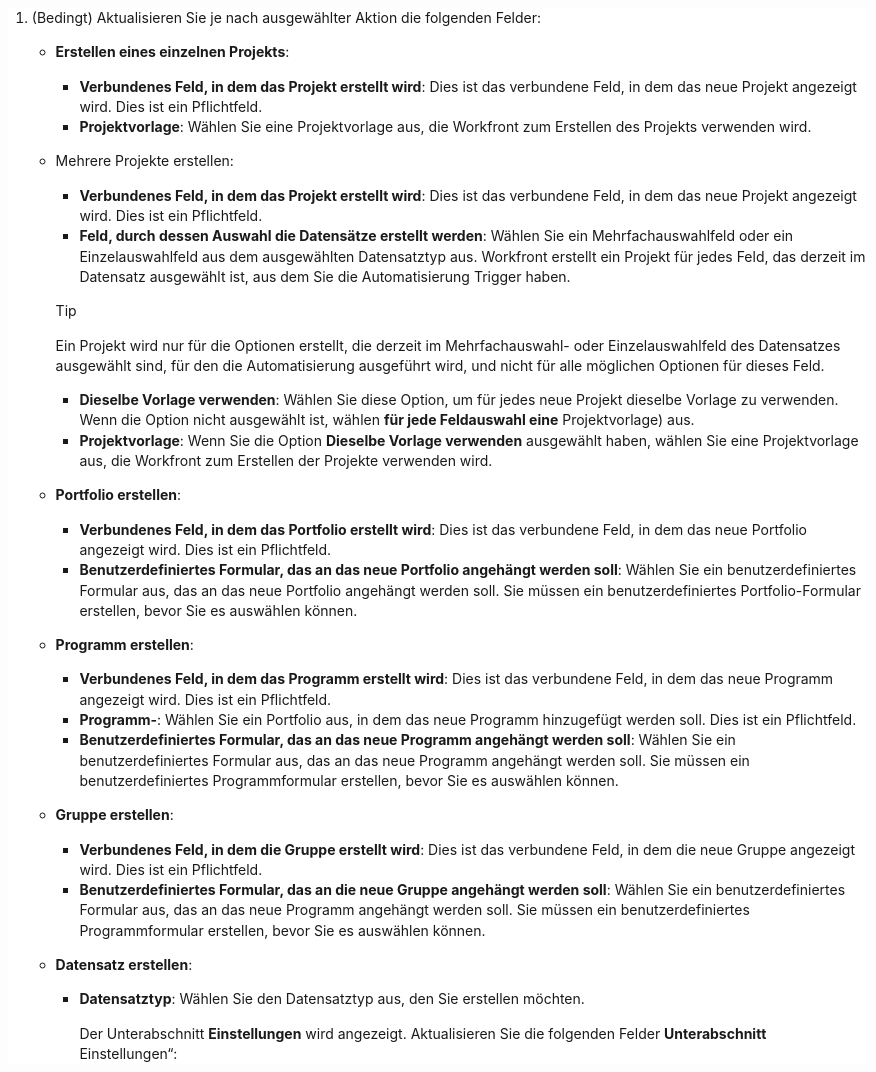 1. (Bedingt) Aktualisieren Sie je nach ausgewählter Aktion die folgenden Felder:

   * **Erstellen eines einzelnen Projekts**: 
      * **Verbundenes Feld, in dem das Projekt erstellt wird**: Dies ist das verbundene Feld, in dem das neue Projekt angezeigt wird. Dies ist ein Pflichtfeld.
      * **Projektvorlage**: Wählen Sie eine Projektvorlage aus, die Workfront zum Erstellen des Projekts verwenden wird.

   * Mehrere Projekte erstellen:
      * **Verbundenes Feld, in dem das Projekt erstellt wird**: Dies ist das verbundene Feld, in dem das neue Projekt angezeigt wird. Dies ist ein Pflichtfeld.
      * **Feld, durch dessen Auswahl die Datensätze erstellt werden**: Wählen Sie ein Mehrfachauswahlfeld oder ein Einzelauswahlfeld aus dem ausgewählten Datensatztyp aus. Workfront erstellt ein Projekt für jedes Feld, das derzeit im Datensatz ausgewählt ist, aus dem Sie die Automatisierung Trigger haben.

     >[!TIP]
     >
     >Ein Projekt wird nur für die Optionen erstellt, die derzeit im Mehrfachauswahl- oder Einzelauswahlfeld des Datensatzes ausgewählt sind, für den die Automatisierung ausgeführt wird, und nicht für alle möglichen Optionen für dieses Feld.
     >

      * **Dieselbe Vorlage verwenden**: Wählen Sie diese Option, um für jedes neue Projekt dieselbe Vorlage zu verwenden. Wenn die Option nicht ausgewählt ist, wählen **für jede Feldauswahl eine** Projektvorlage) aus.
      * **Projektvorlage**: Wenn Sie die Option **Dieselbe Vorlage verwenden** ausgewählt haben, wählen Sie eine Projektvorlage aus, die Workfront zum Erstellen der Projekte verwenden wird.

   * **Portfolio erstellen**:
      * **Verbundenes Feld, in dem das Portfolio erstellt wird**: Dies ist das verbundene Feld, in dem das neue Portfolio angezeigt wird. Dies ist ein Pflichtfeld.
      * **Benutzerdefiniertes Formular, das an das neue Portfolio angehängt werden soll**: Wählen Sie ein benutzerdefiniertes Formular aus, das an das neue Portfolio angehängt werden soll. Sie müssen ein benutzerdefiniertes Portfolio-Formular erstellen, bevor Sie es auswählen können.
   * **Programm erstellen**:
      * **Verbundenes Feld, in dem das Programm erstellt wird**: Dies ist das verbundene Feld, in dem das neue Programm angezeigt wird. Dies ist ein Pflichtfeld.
      * **Programm-**: Wählen Sie ein Portfolio aus, in dem das neue Programm hinzugefügt werden soll. Dies ist ein Pflichtfeld.
      * **Benutzerdefiniertes Formular, das an das neue Programm angehängt werden soll**: Wählen Sie ein benutzerdefiniertes Formular aus, das an das neue Programm angehängt werden soll. Sie müssen ein benutzerdefiniertes Programmformular erstellen, bevor Sie es auswählen können.
   * **Gruppe erstellen**:
      * **Verbundenes Feld, in dem die Gruppe erstellt wird**: Dies ist das verbundene Feld, in dem die neue Gruppe angezeigt wird. Dies ist ein Pflichtfeld.
      * **Benutzerdefiniertes Formular, das an die neue Gruppe angehängt werden soll**: Wählen Sie ein benutzerdefiniertes Formular aus, das an das neue Programm angehängt werden soll. Sie müssen ein benutzerdefiniertes Programmformular erstellen, bevor Sie es auswählen können.
   * **Datensatz erstellen**:
      * **Datensatztyp**: Wählen Sie den Datensatztyp aus, den Sie erstellen möchten.

        Der Unterabschnitt **Einstellungen** wird angezeigt. Aktualisieren Sie die folgenden Felder **Unterabschnitt** Einstellungen“:
